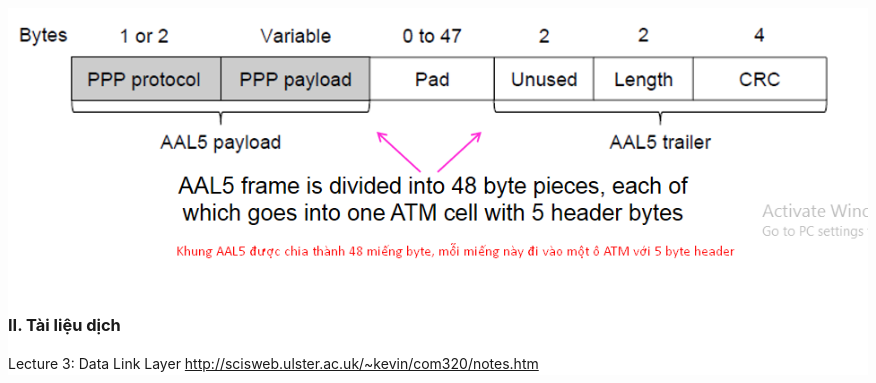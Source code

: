<p align="center"><img src="https://github.com/romnguyen10/network_research/blob/master/Task03_COM320_Computer_Network/Week03/Slide/Image/27.png"></p>

<a name="II"></a>
### II. Tài liệu dịch

Lecture 3: Data Link Layer  http://scisweb.ulster.ac.uk/~kevin/com320/notes.htm